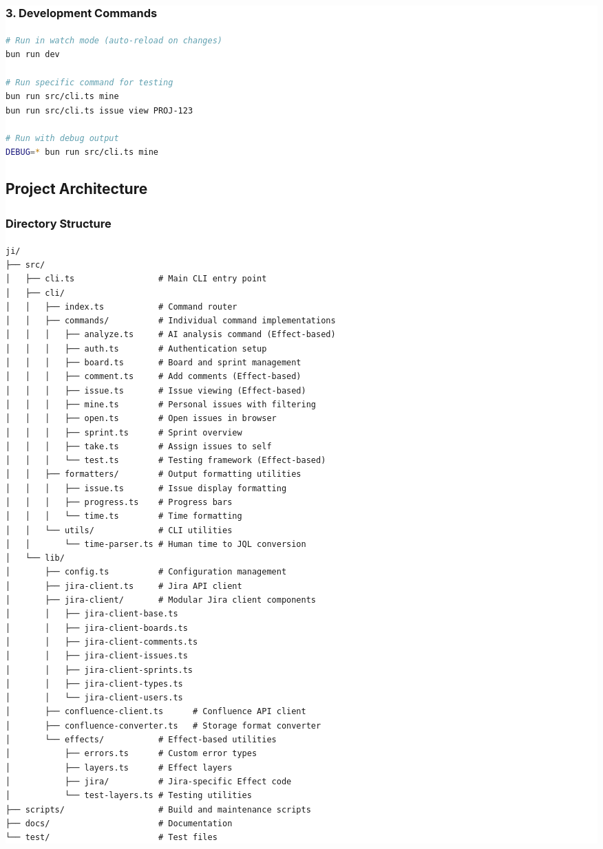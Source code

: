 ### 3. Development Commands

```bash
# Run in watch mode (auto-reload on changes)
bun run dev

# Run specific command for testing
bun run src/cli.ts mine
bun run src/cli.ts issue view PROJ-123

# Run with debug output
DEBUG=* bun run src/cli.ts mine
```

## Project Architecture

### Directory Structure

```
ji/
├── src/
│   ├── cli.ts                 # Main CLI entry point
│   ├── cli/
│   │   ├── index.ts           # Command router
│   │   ├── commands/          # Individual command implementations
│   │   │   ├── analyze.ts     # AI analysis command (Effect-based)
│   │   │   ├── auth.ts        # Authentication setup
│   │   │   ├── board.ts       # Board and sprint management
│   │   │   ├── comment.ts     # Add comments (Effect-based)
│   │   │   ├── issue.ts       # Issue viewing (Effect-based)
│   │   │   ├── mine.ts        # Personal issues with filtering
│   │   │   ├── open.ts        # Open issues in browser
│   │   │   ├── sprint.ts      # Sprint overview
│   │   │   ├── take.ts        # Assign issues to self
│   │   │   └── test.ts        # Testing framework (Effect-based)
│   │   ├── formatters/        # Output formatting utilities
│   │   │   ├── issue.ts       # Issue display formatting
│   │   │   ├── progress.ts    # Progress bars
│   │   │   └── time.ts        # Time formatting
│   │   └── utils/             # CLI utilities
│   │       └── time-parser.ts # Human time to JQL conversion
│   └── lib/
│       ├── config.ts          # Configuration management
│       ├── jira-client.ts     # Jira API client
│       ├── jira-client/       # Modular Jira client components
│       │   ├── jira-client-base.ts
│       │   ├── jira-client-boards.ts
│       │   ├── jira-client-comments.ts
│       │   ├── jira-client-issues.ts
│       │   ├── jira-client-sprints.ts
│       │   ├── jira-client-types.ts
│       │   └── jira-client-users.ts
│       ├── confluence-client.ts      # Confluence API client
│       ├── confluence-converter.ts   # Storage format converter
│       └── effects/           # Effect-based utilities
│           ├── errors.ts      # Custom error types
│           ├── layers.ts      # Effect layers
│           ├── jira/          # Jira-specific Effect code
│           └── test-layers.ts # Testing utilities
├── scripts/                   # Build and maintenance scripts
├── docs/                      # Documentation
└── test/                      # Test files
```
